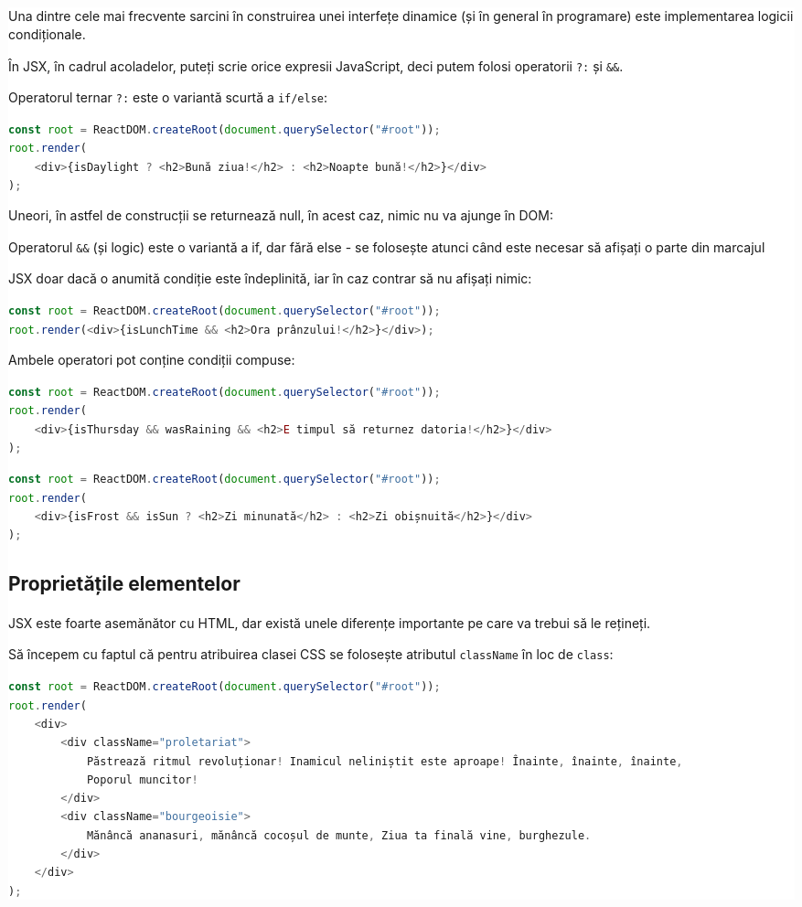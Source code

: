 Una dintre cele mai frecvente sarcini în construirea unei interfețe dinamice (și în general în programare) este implementarea logicii condiționale. 

În JSX, în cadrul acoladelor, puteți scrie orice expresii JavaScript, deci putem folosi operatorii `?:` și `&&`.

Operatorul ternar `?:` este o variantă scurtă a `if/else`:

```javascript
const root = ReactDOM.createRoot(document.querySelector("#root"));
root.render(
	<div>{isDaylight ? <h2>Bună ziua!</h2> : <h2>Noapte bună!</h2>}</div>
);
```

Uneori, în astfel de construcții se returnează null, în acest caz, nimic nu va ajunge în DOM:

Operatorul `&&` (și logic) este o variantă a if, dar fără else - se folosește atunci când este necesar să afișați o parte din marcajul 

JSX doar dacă o anumită condiție este îndeplinită, iar în caz contrar să nu afișați nimic:

```javascript
const root = ReactDOM.createRoot(document.querySelector("#root"));
root.render(<div>{isLunchTime && <h2>Ora prânzului!</h2>}</div>);
```

Ambele operatori pot conține condiții compuse:

```javascript
const root = ReactDOM.createRoot(document.querySelector("#root"));
root.render(
	<div>{isThursday && wasRaining && <h2>E timpul să returnez datoria!</h2>}</div>
);
```

```javascript
const root = ReactDOM.createRoot(document.querySelector("#root"));
root.render(
	<div>{isFrost && isSun ? <h2>Zi minunată</h2> : <h2>Zi obișnuită</h2>}</div>
);
```

## Proprietățile elementelor

JSX este foarte asemănător cu HTML, dar există unele diferențe importante pe care va trebui să le rețineți. 

Să începem cu faptul că pentru atribuirea clasei CSS se folosește atributul `className` în loc de `class`:

```javascript
const root = ReactDOM.createRoot(document.querySelector("#root"));
root.render(
	<div>
		<div className="proletariat">
			Păstrează ritmul revoluționar! Inamicul neliniștit este aproape! Înainte, înainte, înainte,
			Poporul muncitor!
		</div>
		<div className="bourgeoisie">
			Mănâncă ananasuri, mănâncă cocoșul de munte, Ziua ta finală vine, burghezule.
		</div>
	</div>
);
```
